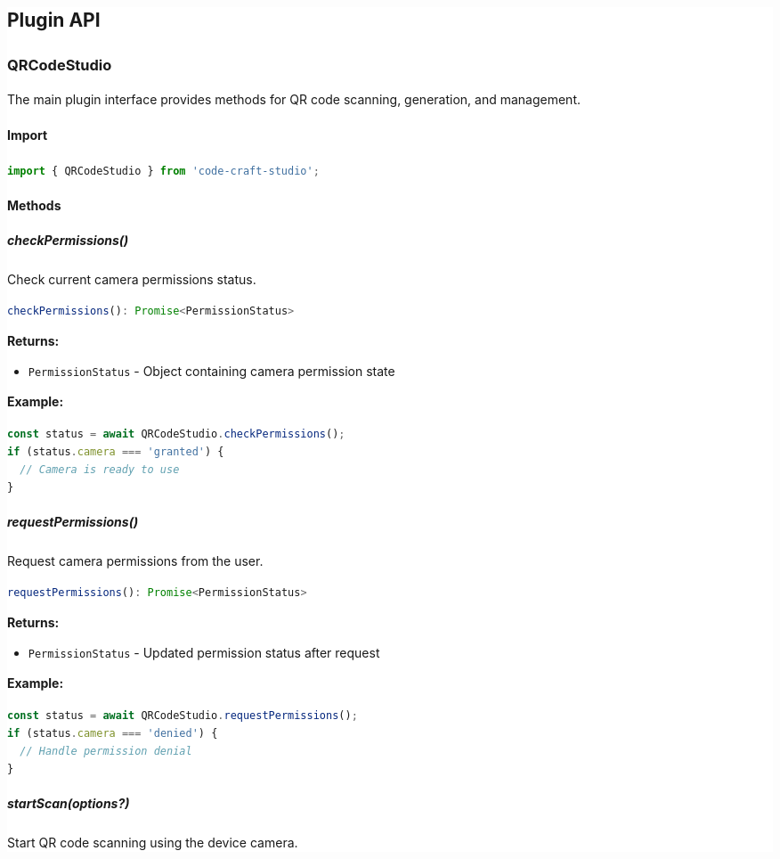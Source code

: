 ```typescript
```

## Plugin API

### QRCodeStudio

The main plugin interface provides methods for QR code scanning, generation, and management.

#### Import

```typescript
import { QRCodeStudio } from 'code-craft-studio';
```

#### Methods

##### checkPermissions()

Check current camera permissions status.

```typescript
checkPermissions(): Promise<PermissionStatus>
```

**Returns:**
- `PermissionStatus` - Object containing camera permission state

**Example:**
```typescript
const status = await QRCodeStudio.checkPermissions();
if (status.camera === 'granted') {
  // Camera is ready to use
}
```

##### requestPermissions()

Request camera permissions from the user.

```typescript
requestPermissions(): Promise<PermissionStatus>
```

**Returns:**
- `PermissionStatus` - Updated permission status after request

**Example:**
```typescript
const status = await QRCodeStudio.requestPermissions();
if (status.camera === 'denied') {
  // Handle permission denial
}
```

##### startScan(options?)

Start QR code scanning using the device camera.
